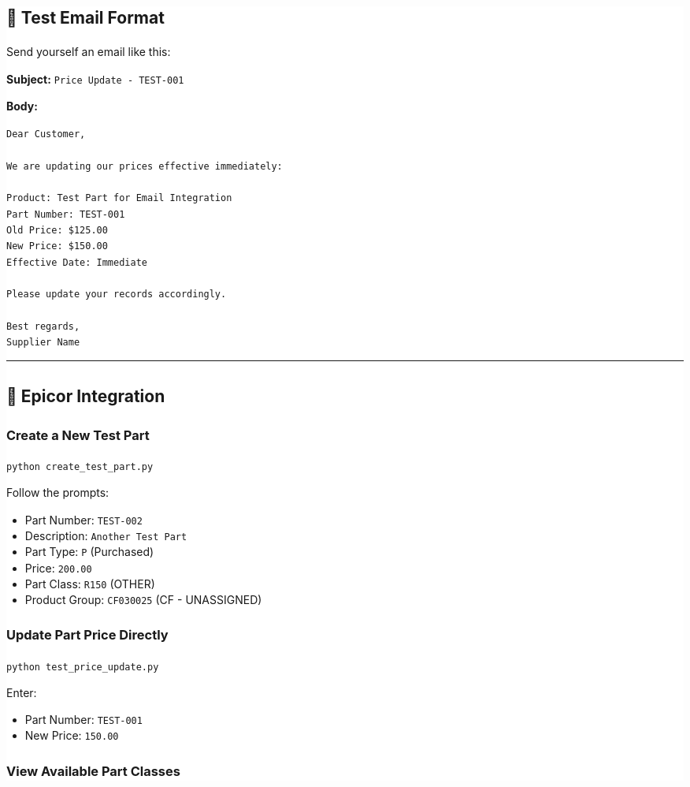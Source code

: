 
## 📧 Test Email Format

Send yourself an email like this:

**Subject:** `Price Update - TEST-001`

**Body:**
```
Dear Customer,

We are updating our prices effective immediately:

Product: Test Part for Email Integration
Part Number: TEST-001
Old Price: $125.00
New Price: $150.00
Effective Date: Immediate

Please update your records accordingly.

Best regards,
Supplier Name
```

---

## 🔧 Epicor Integration

### **Create a New Test Part**

```bash
python create_test_part.py
```

Follow the prompts:
- Part Number: `TEST-002`
- Description: `Another Test Part`
- Part Type: `P` (Purchased)
- Price: `200.00`
- Part Class: `R150` (OTHER)
- Product Group: `CF030025` (CF - UNASSIGNED)

### **Update Part Price Directly**

```bash
python test_price_update.py
```

Enter:
- Part Number: `TEST-001`
- New Price: `150.00`

### **View Available Part Classes**
